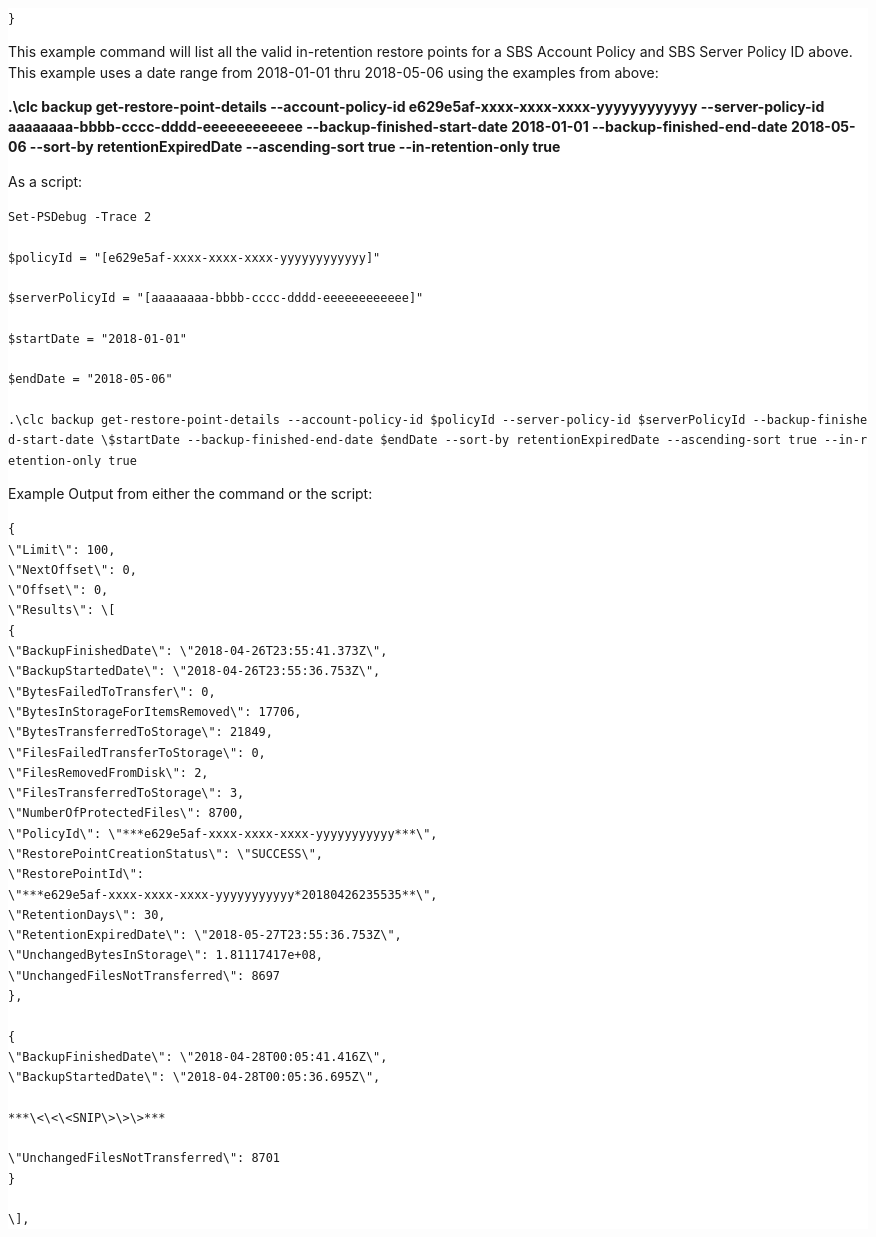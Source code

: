 ```
}
```

This example command will list all the valid in-retention restore points for a SBS Account Policy and SBS Server Policy ID above. This example uses a date range from 2018-01-01 thru 2018-05-06 using the examples from above:

**.\clc backup get-restore-point-details --account-policy-id e629e5af-xxxx-xxxx-xxxx-yyyyyyyyyyyy --server-policy-id aaaaaaaa-bbbb-cccc-dddd-eeeeeeeeeeee --backup-finished-start-date 2018-01-01 --backup-finished-end-date 2018-05-06 --sort-by retentionExpiredDate --ascending-sort true --in-retention-only true**

As a script:
```
Set-PSDebug -Trace 2

$policyId = "[e629e5af-xxxx-xxxx-xxxx-yyyyyyyyyyyy]"

$serverPolicyId = "[aaaaaaaa-bbbb-cccc-dddd-eeeeeeeeeeee]"

$startDate = "2018-01-01"

$endDate = "2018-05-06"

.\clc backup get-restore-point-details --account-policy-id $policyId --server-policy-id $serverPolicyId --backup-finished-start-date \$startDate --backup-finished-end-date $endDate --sort-by retentionExpiredDate --ascending-sort true --in-retention-only true
```
Example Output from either the command or the script:
```
{
\"Limit\": 100,
\"NextOffset\": 0,
\"Offset\": 0,
\"Results\": \[
{
\"BackupFinishedDate\": \"2018-04-26T23:55:41.373Z\",
\"BackupStartedDate\": \"2018-04-26T23:55:36.753Z\",
\"BytesFailedToTransfer\": 0,
\"BytesInStorageForItemsRemoved\": 17706,
\"BytesTransferredToStorage\": 21849,
\"FilesFailedTransferToStorage\": 0,
\"FilesRemovedFromDisk\": 2,
\"FilesTransferredToStorage\": 3,
\"NumberOfProtectedFiles\": 8700,
\"PolicyId\": \"***e629e5af-xxxx-xxxx-xxxx-yyyyyyyyyyy***\",
\"RestorePointCreationStatus\": \"SUCCESS\",
\"RestorePointId\":
\"***e629e5af-xxxx-xxxx-xxxx-yyyyyyyyyyy*20180426235535**\",
\"RetentionDays\": 30,
\"RetentionExpiredDate\": \"2018-05-27T23:55:36.753Z\",
\"UnchangedBytesInStorage\": 1.81117417e+08,
\"UnchangedFilesNotTransferred\": 8697
},

{
\"BackupFinishedDate\": \"2018-04-28T00:05:41.416Z\",
\"BackupStartedDate\": \"2018-04-28T00:05:36.695Z\",

***\<\<\<SNIP\>\>\>***

\"UnchangedFilesNotTransferred\": 8701
}

\],
```